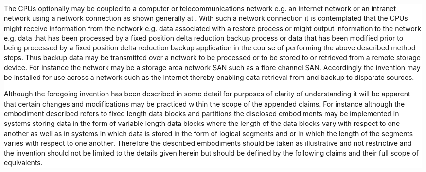 The CPUs optionally may be coupled to a computer or telecommunications network e.g. an internet network or an intranet network using a network connection as shown generally at . With such a network connection it is contemplated that the CPUs might receive information from the network e.g. data associated with a restore process or might output information to the network e.g. data that has been processed by a fixed position delta reduction backup process or data that has been modified prior to being processed by a fixed position delta reduction backup application in the course of performing the above described method steps. Thus backup data may be transmitted over a network to be processed or to be stored to or retrieved from a remote storage device. For instance the network may be a storage area network SAN such as a fibre channel SAN. Accordingly the invention may be installed for use across a network such as the Internet thereby enabling data retrieval from and backup to disparate sources.

Although the foregoing invention has been described in some detail for purposes of clarity of understanding it will be apparent that certain changes and modifications may be practiced within the scope of the appended claims. For instance although the embodiment described refers to fixed length data blocks and partitions the disclosed embodiments may be implemented in systems storing data in the form of variable length data blocks where the length of the data blocks vary with respect to one another as well as in systems in which data is stored in the form of logical segments and or in which the length of the segments varies with respect to one another. Therefore the described embodiments should be taken as illustrative and not restrictive and the invention should not be limited to the details given herein but should be defined by the following claims and their full scope of equivalents.

